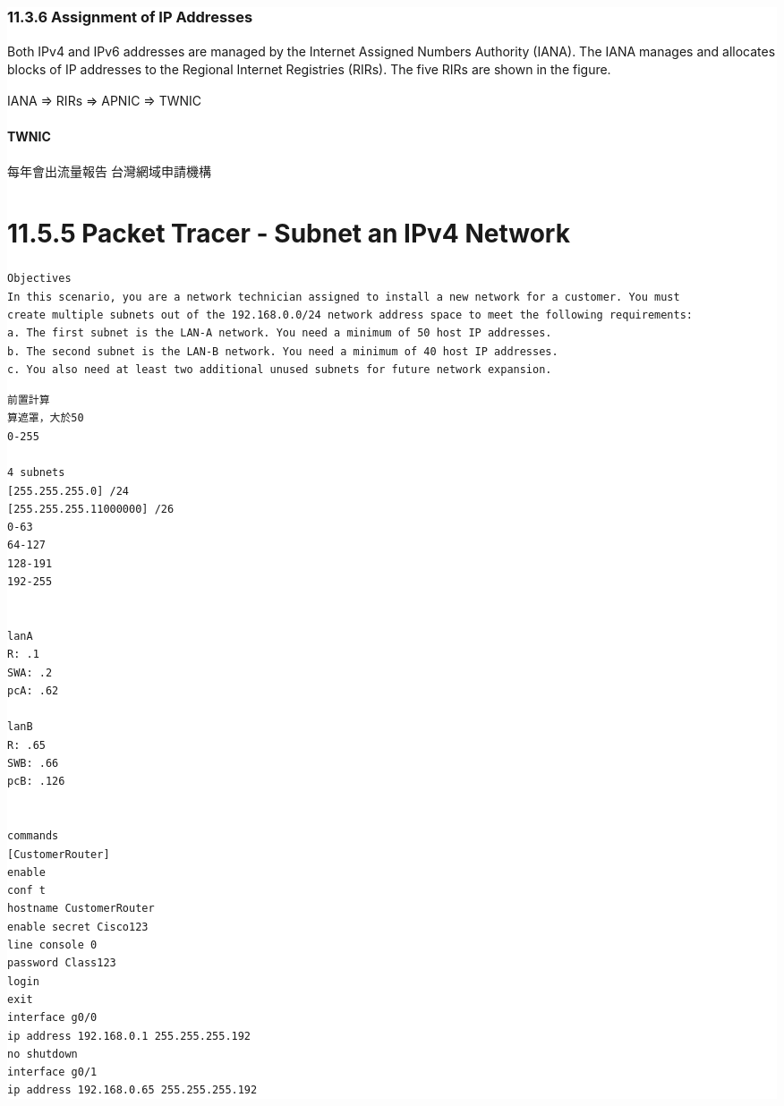 ### 11.3.6 Assignment of IP Addresses
Both IPv4 and IPv6 addresses are managed by the Internet Assigned Numbers Authority (IANA). The IANA manages and allocates blocks of IP addresses to the Regional Internet Registries (RIRs). The five RIRs are shown in the figure.

IANA => RIRs => APNIC => TWNIC


#### TWNIC
每年會出流量報告
台灣網域申請機構

# 11.5.5 Packet Tracer - Subnet an IPv4 Network
```
Objectives 
In this scenario, you are a network technician assigned to install a new network for a customer. You must 
create multiple subnets out of the 192.168.0.0/24 network address space to meet the following requirements: 
a. The first subnet is the LAN-A network. You need a minimum of 50 host IP addresses. 
b. The second subnet is the LAN-B network. You need a minimum of 40 host IP addresses. 
c. You also need at least two additional unused subnets for future network expansion.
```

```
前置計算
算遮罩，大於50
0-255

4 subnets
[255.255.255.0] /24
[255.255.255.11000000] /26
0-63
64-127
128-191
192-255 


lanA
R: .1
SWA: .2
pcA: .62

lanB
R: .65
SWB: .66
pcB: .126 


commands
[CustomerRouter]
enable
conf t
hostname CustomerRouter
enable secret Cisco123
line console 0
password Class123
login
exit
interface g0/0
ip address 192.168.0.1 255.255.255.192
no shutdown
interface g0/1
ip address 192.168.0.65 255.255.255.192
```
